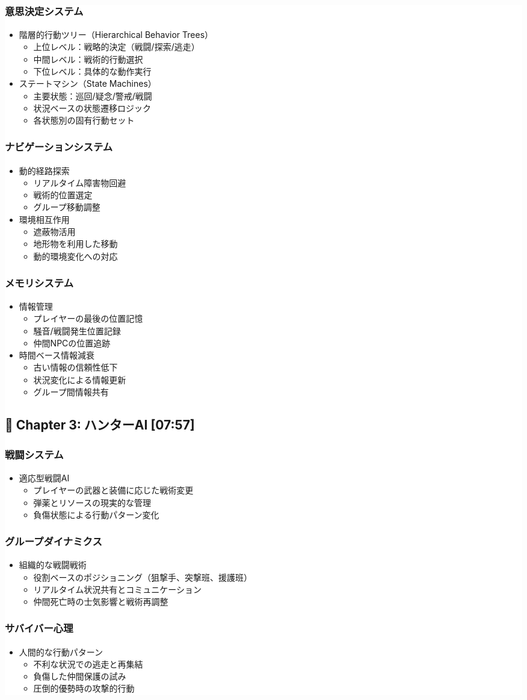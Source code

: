 ### 意思決定システム
- 階層的行動ツリー（Hierarchical Behavior Trees）
  - 上位レベル：戦略的決定（戦闘/探索/逃走）
  - 中間レベル：戦術的行動選択
  - 下位レベル：具体的な動作実行
- ステートマシン（State Machines）
  - 主要状態：巡回/疑念/警戒/戦闘
  - 状況ベースの状態遷移ロジック
  - 各状態別の固有行動セット

### ナビゲーションシステム
- 動的経路探索
  - リアルタイム障害物回避
  - 戦術的位置選定
  - グループ移動調整
- 環境相互作用
  - 遮蔽物活用
  - 地形物を利用した移動
  - 動的環境変化への対応

### メモリシステム
- 情報管理
  - プレイヤーの最後の位置記憶
  - 騒音/戦闘発生位置記録
  - 仲間NPCの位置追跡
- 時間ベース情報減衰
  - 古い情報の信頼性低下
  - 状況変化による情報更新
  - グループ間情報共有

## 🔹 Chapter 3: ハンターAI [07:57]
### 戦闘システム
- 適応型戦闘AI
  - プレイヤーの武器と装備に応じた戦術変更
  - 弾薬とリソースの現実的な管理
  - 負傷状態による行動パターン変化

### グループダイナミクス
- 組織的な戦闘戦術
  - 役割ベースのポジショニング（狙撃手、突撃班、援護班）
  - リアルタイム状況共有とコミュニケーション
  - 仲間死亡時の士気影響と戦術再調整

### サバイバー心理
- 人間的な行動パターン
  - 不利な状況での逃走と再集結
  - 負傷した仲間保護の試み
  - 圧倒的優勢時の攻撃的行動
